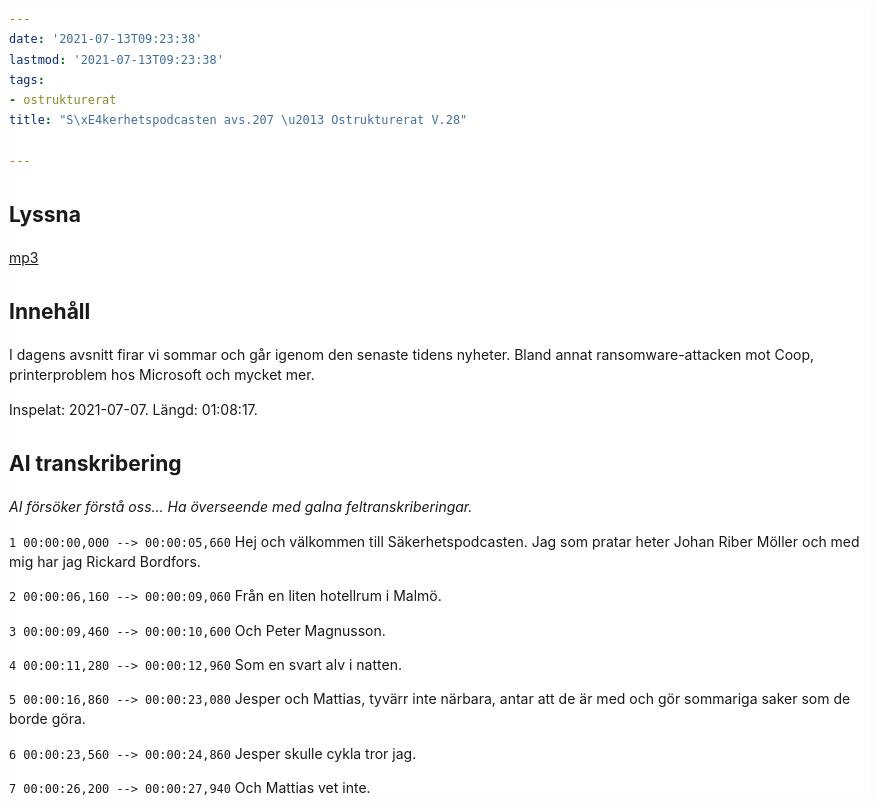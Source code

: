 ```yaml
---
date: '2021-07-13T09:23:38'
lastmod: '2021-07-13T09:23:38'
tags:
- ostrukturerat
title: "S\xE4kerhetspodcasten avs.207 \u2013 Ostrukturerat V.28"

---
```

## Lyssna

[mp3](https://traffic.libsyn.com/secure/sakerhetspodcasten/2021-07-07_Sakerhetspodcasten.mp3)

## Innehåll

I dagens avsnitt firar vi sommar och går igenom den senaste tidens nyheter. Bland
annat ransomware-attacken mot Coop, printerproblem hos Microsoft och mycket mer.

Inspelat: 2021-07-07. Längd: 01:08:17.


## AI transkribering

_AI försöker förstå oss... Ha överseende med galna feltranskriberingar._

`1 00:00:00,000 --> 00:00:05,660`
Hej och välkommen till Säkerhetspodcasten. Jag som pratar heter Johan Riber Möller och med mig har jag Rickard Bordfors.



`2 00:00:06,160 --> 00:00:09,060`
Från en liten hotellrum i Malmö.



`3 00:00:09,460 --> 00:00:10,600`
Och Peter Magnusson.



`4 00:00:11,280 --> 00:00:12,960`
Som en svart alv i natten.



`5 00:00:16,860 --> 00:00:23,080`
Jesper och Mattias, tyvärr inte närbara, antar att de är med och gör sommariga saker som de borde göra.



`6 00:00:23,560 --> 00:00:24,860`
Jesper skulle cykla tror jag.



`7 00:00:26,200 --> 00:00:27,940`
Och Mattias vet inte.
